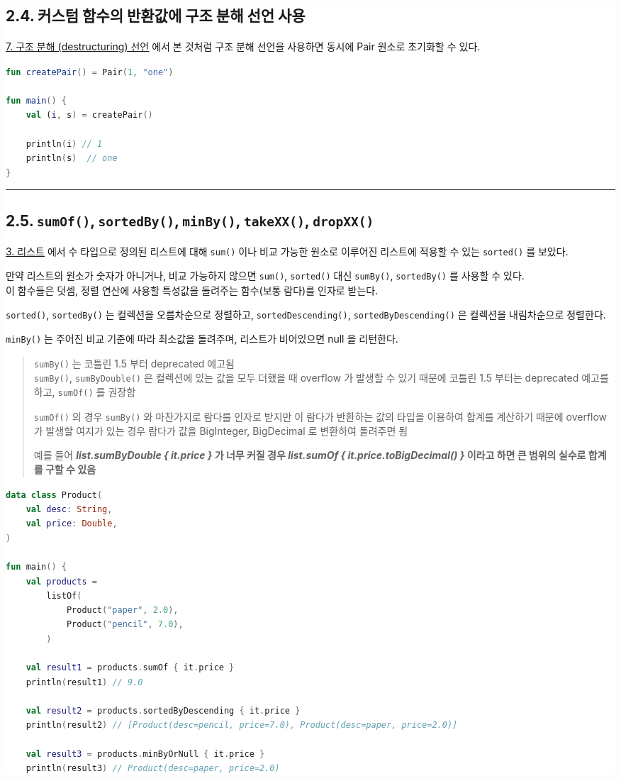 ## 2.4. 커스텀 함수의 반환값에 구조 분해 선언 사용

[7. 구조 분해 (destructuring) 선언](https://assu10.github.io/dev/2024/02/10/kotlin-function-1/#7-%EA%B5%AC%EC%A1%B0-%EB%B6%84%ED%95%B4-destructuring-%EC%84%A0%EC%96%B8) 에서 본 것처럼 
구조 분해 선언을 사용하면 동시에 Pair 원소로 초기화할 수 있다.

```kotlin
fun createPair() = Pair(1, "one")

fun main() {
    val (i, s) = createPair()

    println(i) // 1
    println(s)  // one
}
```

---

## 2.5. `sumOf()`, `sortedBy()`, `minBy()`, `takeXX()`, `dropXX()`

[3. 리스트](https://assu10.github.io/dev/2024/02/09/kotlin-object/#3-%EB%A6%AC%EC%8A%A4%ED%8A%B8) 에서 수 타입으로 정의된 리스트에 대해 
`sum()` 이나 비교 가능한 원소로 이루어진 리스트에 적용할 수 있는 `sorted()` 를 보았다.

만약 리스트의 원소가 숫자가 아니거나, 비교 가능하지 않으면 `sum()`, `sorted()` 대신 `sumBy()`, `sortedBy()` 를 사용할 수 있다.  
이 함수들은 덧셈, 정렬 연산에 사용할 특성값을 돌려주는 함수(보통 람다)를 인자로 받는다.

`sorted()`, `sortedBy()` 는 컬렉션을 오름차순으로 정렬하고, `sortedDescending()`, `sortedByDescending()` 은 컬렉션을 내림차순으로 정렬한다.

`minBy()` 는 주어진 비교 기준에 따라 최소값을 돌려주며, 리스트가 비어있으면 null 을 리턴한다.

> `sumBy()` 는 코틀린 1.5 부터 deprecated 예고됨  
> `sumBy()`, `sumByDouble()` 은 컬렉션에 있는 값을 모두 더했을 때 overflow 가 발생할 수 있기 때문에 코틀린 1.5 부터는 deprecated 예고를 하고, `sumOf()` 를 권장함  
> 
> `sumOf()` 의 경우 `sumBy()` 와 마찬가지로 람다를 인자로 받지만 이 람다가 반환하는 값의 타입을 이용하여 합계를 계산하기 때문에 overflow 가 발생할 여지가 있는 경우 
> 람다가 값을 BigInteger, BigDecimal 로 변환하여 돌려주면 됨
> 
> 예를 들어 **_list.sumByDouble { it.price }_ 가 너무 커질 경우 _list.sumOf { it.price.toBigDecimal() }_ 이라고 하면 큰 범위의 실수로 합계를 구할 수 있음**

```kotlin
data class Product(
    val desc: String,
    val price: Double,
)

fun main() {
    val products =
        listOf(
            Product("paper", 2.0),
            Product("pencil", 7.0),
        )

    val result1 = products.sumOf { it.price }
    println(result1) // 9.0

    val result2 = products.sortedByDescending { it.price }
    println(result2) // [Product(desc=pencil, price=7.0), Product(desc=paper, price=2.0)]

    val result3 = products.minByOrNull { it.price }
    println(result3) // Product(desc=paper, price=2.0)
```